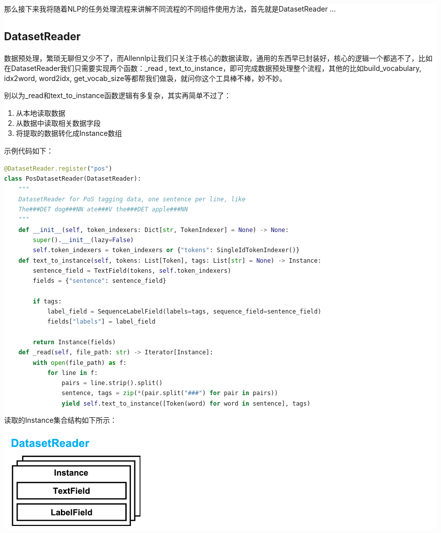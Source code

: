 那么接下来我将随着NLP的任务处理流程来讲解不同流程的不同组件使用方法，首先就是DatasetReader ...

## DatasetReader

数据预处理，繁琐无聊但又少不了，而Allennlp让我们只关注于核心的数据读取，通用的东西早已封装好，核心的逻辑一个都逃不了，比如在DatasetReader我们只需要实现两个函数：_read , text_to_instance，即可完成数据预处理整个流程，其他的比如build_vocabulary, idx2word, word2idx, get_vocab_size等都帮我们做袅，就问你这个工具棒不棒，妙不妙。

别以为_read和text_to_instance函数逻辑有多复杂，其实再简单不过了：

1. 从本地读取数据
2. 从数据中读取相关数据字段
3. 将提取的数据转化成Instance数组

示例代码如下：

```python
@DatasetReader.register("pos")
class PosDatasetReader(DatasetReader):
    """
    DatasetReader for PoS tagging data, one sentence per line, like
    The###DET dog###NN ate###V the###DET apple###NN
    """
    def __init__(self, token_indexers: Dict[str, TokenIndexer] = None) -> None:
        super().__init__(lazy=False)
        self.token_indexers = token_indexers or {"tokens": SingleIdTokenIndexer()}
    def text_to_instance(self, tokens: List[Token], tags: List[str] = None) -> Instance:
        sentence_field = TextField(tokens, self.token_indexers)
        fields = {"sentence": sentence_field}

        if tags:
            label_field = SequenceLabelField(labels=tags, sequence_field=sentence_field)
            fields["labels"] = label_field

        return Instance(fields)
    def _read(self, file_path: str) -> Iterator[Instance]:
        with open(file_path) as f:
            for line in f:
                pairs = line.strip().split()
                sentence, tags = zip(*(pair.split("###") for pair in pairs))
                yield self.text_to_instance([Token(word) for word in sentence], tags)
```

读取的Instance集合结构如下所示：

![dataset-reader](../assert/allennlp-dataset-reader.png)

